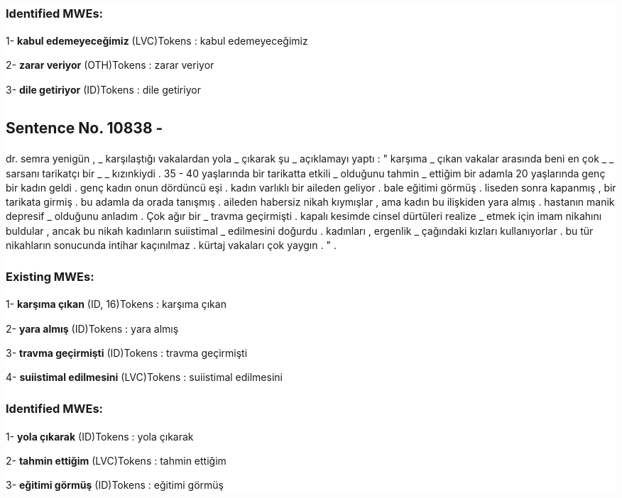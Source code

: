 ### Identified MWEs: 
1- **kabul edemeyeceğimiz** (LVC)Tokens : 
kabul
edemeyeceğimiz

2- **zarar veriyor** (OTH)Tokens : 
zarar
veriyor

3- **dile getiriyor** (ID)Tokens : 
dile
getiriyor

## Sentence No. 10838 - 
dr. semra yenigün , _ karşılaştığı vakalardan yola _ çıkarak şu _ açıklamayı yaptı : " karşıma _ çıkan vakalar arasında beni en çok _ _ sarsanı tarikatçı bir _ _ kızınkiydi . 35 - 40 yaşlarında bir tarikatta etkili _ olduğunu tahmin _ ettiğim bir adamla 20 yaşlarında genç bir kadın geldi . genç kadın onun dördüncü eşi . kadın varlıklı bir aileden geliyor . bale eğitimi görmüş . liseden sonra kapanmış , bir tarikata girmiş . bu adamla da orada tanışmış . aileden habersiz nikah kıymışlar , ama kadın bu ilişkiden yara almış . hastanın manik depresif _ olduğunu anladım . Çok ağır bir _ travma geçirmişti . kapalı kesimde cinsel dürtüleri realize _ etmek için imam nikahını buldular , ancak bu nikah kadınların suiistimal _ edilmesini doğurdu . kadınları , ergenlik _ çağındaki kızları kullanıyorlar . bu tür nikahların sonucunda intihar kaçınılmaz . kürtaj vakaları çok yaygın . " . 
### Existing MWEs: 
1- **karşıma çıkan** (ID, 16)Tokens : 
karşıma
çıkan

2- **yara almış** (ID)Tokens : 
yara
almış

3- **travma geçirmişti** (ID)Tokens : 
travma
geçirmişti

4- **suiistimal edilmesini** (LVC)Tokens : 
suiistimal
edilmesini

### Identified MWEs: 
1- **yola çıkarak** (ID)Tokens : 
yola
çıkarak

2- **tahmin ettiğim** (LVC)Tokens : 
tahmin
ettiğim

3- **eğitimi görmüş** (ID)Tokens : 
eğitimi
görmüş
